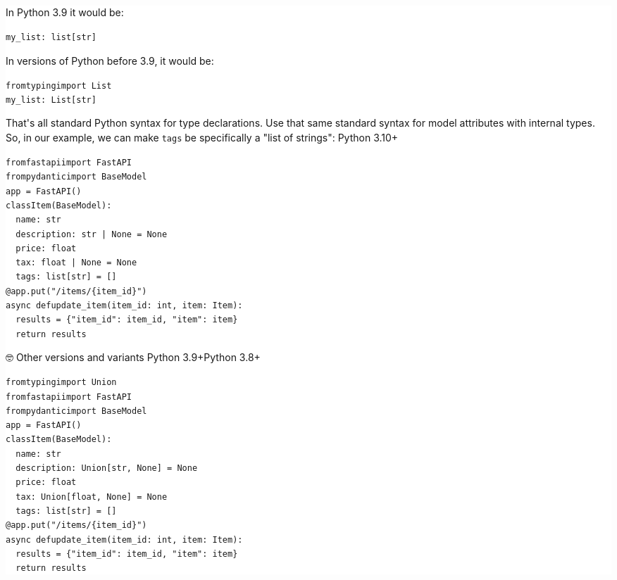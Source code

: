 
In Python 3.9 it would be:
```
my_list: list[str]

```

In versions of Python before 3.9, it would be:
```
fromtypingimport List
my_list: List[str]

```

That's all standard Python syntax for type declarations.
Use that same standard syntax for model attributes with internal types.
So, in our example, we can make `tags` be specifically a "list of strings":
Python 3.10+
```
fromfastapiimport FastAPI
frompydanticimport BaseModel
app = FastAPI()
classItem(BaseModel):
  name: str
  description: str | None = None
  price: float
  tax: float | None = None
  tags: list[str] = []
@app.put("/items/{item_id}")
async defupdate_item(item_id: int, item: Item):
  results = {"item_id": item_id, "item": item}
  return results

```

🤓 Other versions and variants
Python 3.9+Python 3.8+
```
fromtypingimport Union
fromfastapiimport FastAPI
frompydanticimport BaseModel
app = FastAPI()
classItem(BaseModel):
  name: str
  description: Union[str, None] = None
  price: float
  tax: Union[float, None] = None
  tags: list[str] = []
@app.put("/items/{item_id}")
async defupdate_item(item_id: int, item: Item):
  results = {"item_id": item_id, "item": item}
  return results

```
